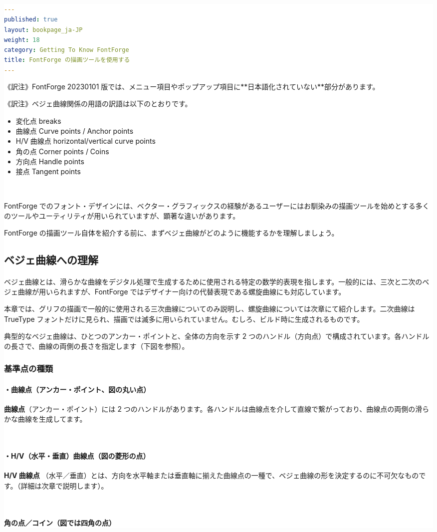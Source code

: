```yaml
---
published: true
layout: bookpage_ja-JP
weight: 18
category: Getting To Know FontForge
title: FontForge の描画ツールを使用する
---
```


<div class="note">
<p> 《訳注》FontForge 20230101 版では、メニュー項目やポップアップ項目に**日本語化されていない**部分があります。</p>

<p> 《訳注》ベジェ曲線関係の用語の訳語は以下のとおりです。

+ 変化点 breaks
+ 曲線点 Curve points / Anchor points
+ H/V 曲線点 horizontal/vertical curve points
+ 角の点 Corner points / Coins
+ 方向点 Handle points
+ 接点 Tangent points
</p></div>

<br />

FontForge でのフォント・デザインには、ベクター・グラフィックスの経験があるユーザーにはお馴染みの描画ツールを始めとする多くのツールやユーティリティが用いられていますが、顕著な違いがあります。

FontForge の描画ツール自体を紹介する前に、まずベジェ曲線がどのように機能するかを理解しましょう。

## ベジェ曲線への理解

ベジェ曲線とは、滑らかな曲線をデジタル処理で生成するために使用される特定の数学的表現を指します。一般的には、三次と二次のベジェ曲線が用いられますが、FontForge ではデザイナー向けの代替表現である螺旋曲線にも対応しています。

本章では、グリフの描画で一般的に使用される三次曲線についてのみ説明し、螺旋曲線については次章にて紹介します。二次曲線は TrueType フォントだけに見られ、描画では滅多に用いられていません。むしろ、ビルド時に生成されるものです。

典型的なベジェ曲線は、ひとつのアンカー・ポイントと、全体の方向を示す 2 つのハンドル（方向点）で構成されています。各ハンドルの長さで、曲線の両側の長さを指定します（下図を参照）。

### 基準点の種類

#### ・曲線点（アンカー・ポイント、図の丸い点）

**曲線点**（アンカー・ポイント）には 2 つのハンドルがあります。各ハンドルは曲線点を介して直線で繋がっており、曲線点の両側の滑らかな曲線を生成してます。

<img src="../en-US/images/tools-curve-point.png" alt>

#### ・H/V（水平・垂直）曲線点（図の菱形の点）

**H/V 曲線点** （水平／垂直）とは、方向を水平軸または垂直軸に揃えた曲線点の一種で、ベジェ曲線の形を決定するのに不可欠なものです。（詳細は次章で説明します）。

<img src="../en-US/images/tools-HV-point.png" alt>

#### 角の点／コイン（図では四角の点）
